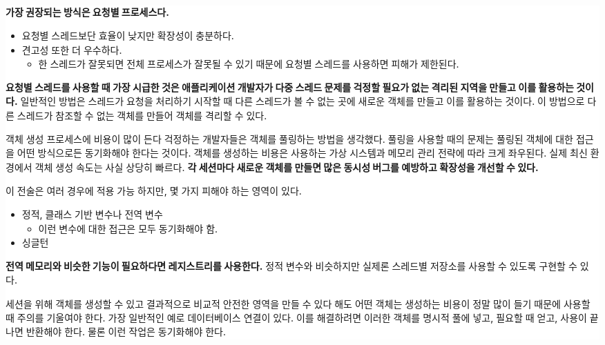 **가장 권장되는 방식은 요청별 프로세스다.**
- 요청별 스레드보단 효율이 낮지만 확장성이 충분하다.
- 견고성 또한 더 우수하다.
  - 한 스레드가 잘못되면 전체 프로세스가 잘못될 수 있기 때문에 요청별 스레드를 사용하면 피해가 제한된다.

**요청별 스레드를 사용할 때 가장 시급한 것은 애플리케이션 개발자가 다중 스레드 문제를 걱정할 필요가 없는 격리된 지역을 만들고 이를 활용하는 것이다.** 일반적인 방법은 스레드가 요청을 처리하기 시작할 때 다른 스레드가 볼 수 없는 곳에 새로운 객체를 만들고 이를 활용하는 것이다. 이 방법으로 다른 스레드가 참조할 수 없는 객체를 만들어 객체를 격리할 수 있다.

객체 생성 프로세스에 비용이 많이 든다 걱정하는 개발자들은 객체를 풀링하는 방법을 생각했다. 풀링을 사용할 때의 문제는 풀링된 객체에 대한 접근을 어떤 방식으로든 동기화해야 한다는 것이다. 객체를 생성하는 비용은 사용하는 가상 시스템과 메모리 관리 전략에 따라 크게 좌우된다. 실제 최신 환경에서 객체 생성 속도는 사실 상당히 빠르다. **각 세션마다 새로운 객체를 만들면 많은 동시성 버그를 예방하고 확장성을 개선할 수 있다.**

이 전술은 여러 경우에 적용 가능 하지만, 몇 가지 피해야 하는 영역이 있다.
- 정적, 클래스 기반 변수나 전역 변수
  - 이런 변수에 대한 접근은 모두 동기화해야 함.
- 싱글턴

**전역 메모리와 비슷한 기능이 필요하다면 레지스트리를 사용한다.** 정적 변수와 비슷하지만 실제론 스레드별 저장소를 사용할 수 있도록 구현할 수 있다.

세션을 위해 객체를 생성할 수 있고 결과적으로 비교적 안전한 영역을 만들 수 있다 해도 어떤 객체는 생성하는 비용이 정말 많이 들기 때문에 사용할 때 주의를 기울여야 한다. 가장 일반적인 예로 데이터베이스 연결이 있다. 이를 해결하려면 이러한 객체를 명시적 풀에 넣고, 필요할 때 얻고, 사용이 끝나면 반환해야 한다. 물론 이런 작업은 동기화해야 한다.
